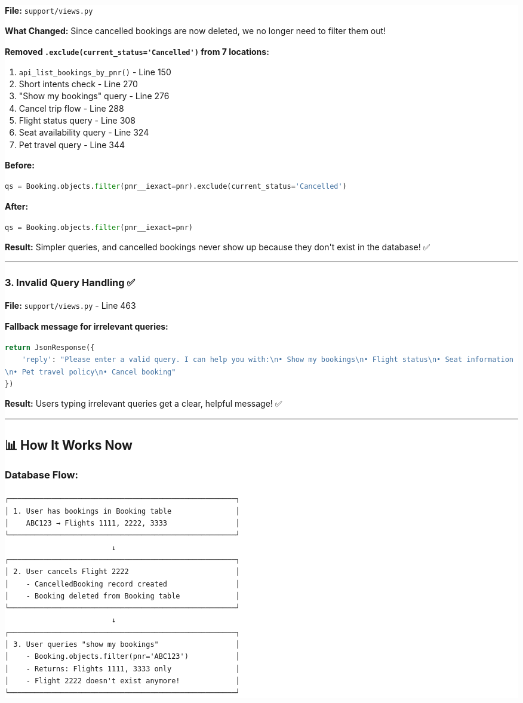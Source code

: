 **File:** `support/views.py`

**What Changed:**
Since cancelled bookings are now deleted, we no longer need to filter them out!

**Removed `.exclude(current_status='Cancelled')` from 7 locations:**
1. `api_list_bookings_by_pnr()` - Line 150
2. Short intents check - Line 270
3. "Show my bookings" query - Line 276
4. Cancel trip flow - Line 288
5. Flight status query - Line 308
6. Seat availability query - Line 324
7. Pet travel query - Line 344

**Before:**
```python
qs = Booking.objects.filter(pnr__iexact=pnr).exclude(current_status='Cancelled')
```

**After:**
```python
qs = Booking.objects.filter(pnr__iexact=pnr)
```

**Result:** Simpler queries, and cancelled bookings never show up because they don't exist in the database! ✅

---

### 3. **Invalid Query Handling** ✅

**File:** `support/views.py` - Line 463

**Fallback message for irrelevant queries:**
```python
return JsonResponse({
    'reply': "Please enter a valid query. I can help you with:\n• Show my bookings\n• Flight status\n• Seat information\n• Pet travel policy\n• Cancel booking"
})
```

**Result:** Users typing irrelevant queries get a clear, helpful message! ✅

---

## 📊 How It Works Now

### Database Flow:

```
┌─────────────────────────────────────────────────────┐
│ 1. User has bookings in Booking table               │
│    ABC123 → Flights 1111, 2222, 3333                │
└─────────────────────────────────────────────────────┘
                         ↓
┌─────────────────────────────────────────────────────┐
│ 2. User cancels Flight 2222                         │
│    - CancelledBooking record created                │
│    - Booking deleted from Booking table             │
└─────────────────────────────────────────────────────┘
                         ↓
┌─────────────────────────────────────────────────────┐
│ 3. User queries "show my bookings"                  │
│    - Booking.objects.filter(pnr='ABC123')           │
│    - Returns: Flights 1111, 3333 only               │
│    - Flight 2222 doesn't exist anymore!             │
└─────────────────────────────────────────────────────┘
```
